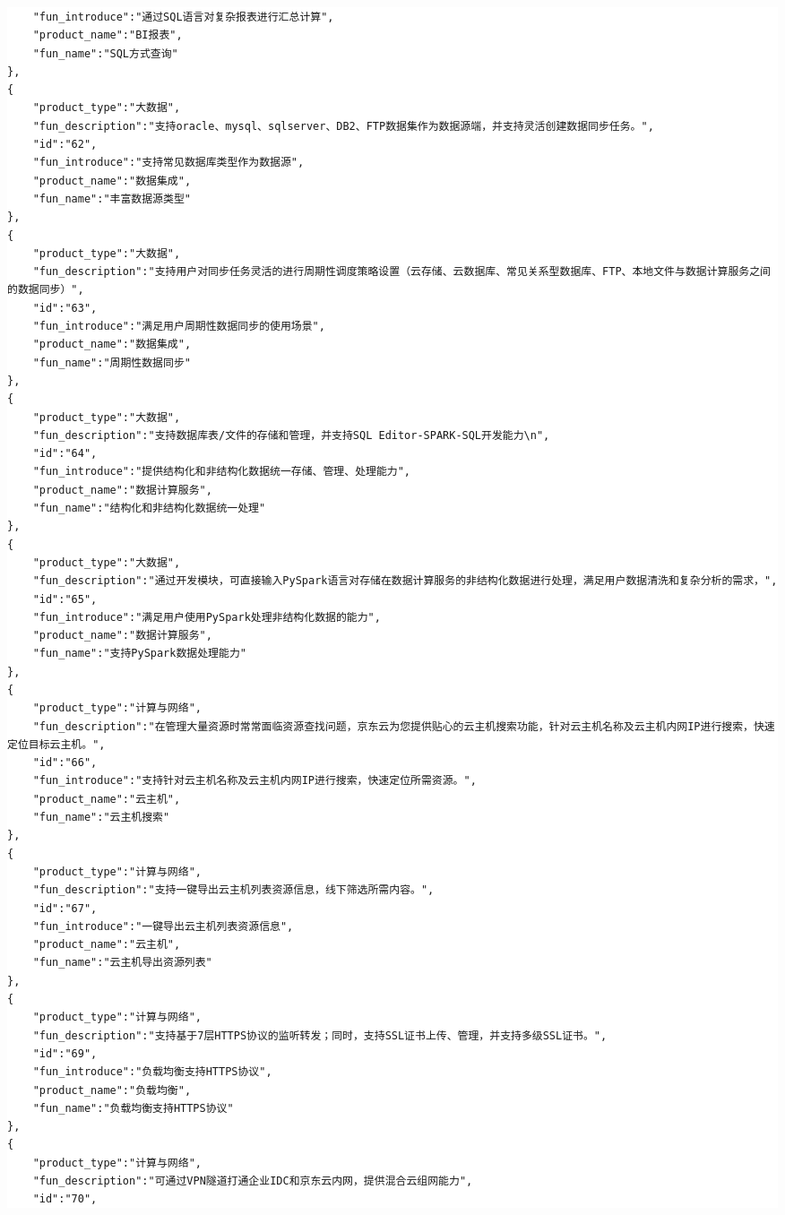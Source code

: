 		"fun_introduce":"通过SQL语言对复杂报表进行汇总计算",
		"product_name":"BI报表",
		"fun_name":"SQL方式查询"
	},
	{
		"product_type":"大数据",
		"fun_description":"支持oracle、mysql、sqlserver、DB2、FTP数据集作为数据源端，并支持灵活创建数据同步任务。",
		"id":"62",
		"fun_introduce":"支持常见数据库类型作为数据源",
		"product_name":"数据集成",
		"fun_name":"丰富数据源类型"
	},
	{
		"product_type":"大数据",
		"fun_description":"支持用户对同步任务灵活的进行周期性调度策略设置（云存储、云数据库、常见关系型数据库、FTP、本地文件与数据计算服务之间的数据同步）",
		"id":"63",
		"fun_introduce":"满足用户周期性数据同步的使用场景",
		"product_name":"数据集成",
		"fun_name":"周期性数据同步"
	},
	{
		"product_type":"大数据",
		"fun_description":"支持数据库表/文件的存储和管理，并支持SQL Editor-SPARK-SQL开发能力\n",
		"id":"64",
		"fun_introduce":"提供结构化和非结构化数据统一存储、管理、处理能力",
		"product_name":"数据计算服务",
		"fun_name":"结构化和非结构化数据统一处理"
	},
	{
		"product_type":"大数据",
		"fun_description":"通过开发模块，可直接输入PySpark语言对存储在数据计算服务的非结构化数据进行处理，满足用户数据清洗和复杂分析的需求，",
		"id":"65",
		"fun_introduce":"满足用户使用PySpark处理非结构化数据的能力",
		"product_name":"数据计算服务",
		"fun_name":"支持PySpark数据处理能力"
	},
	{
		"product_type":"计算与网络",
		"fun_description":"在管理大量资源时常常面临资源查找问题，京东云为您提供贴心的云主机搜索功能，针对云主机名称及云主机内网IP进行搜索，快速定位目标云主机。",
		"id":"66",
		"fun_introduce":"支持针对云主机名称及云主机内网IP进行搜索，快速定位所需资源。",
		"product_name":"云主机",
		"fun_name":"云主机搜索"
	},
	{
		"product_type":"计算与网络",
		"fun_description":"支持一键导出云主机列表资源信息，线下筛选所需内容。",
		"id":"67",
		"fun_introduce":"一键导出云主机列表资源信息",
		"product_name":"云主机",
		"fun_name":"云主机导出资源列表"
	},
	{
		"product_type":"计算与网络",
		"fun_description":"支持基于7层HTTPS协议的监听转发；同时，支持SSL证书上传、管理，并支持多级SSL证书。",
		"id":"69",
		"fun_introduce":"负载均衡支持HTTPS协议",
		"product_name":"负载均衡",
		"fun_name":"负载均衡支持HTTPS协议"
	},
	{
		"product_type":"计算与网络",
		"fun_description":"可通过VPN隧道打通企业IDC和京东云内网，提供混合云组网能力",
		"id":"70",